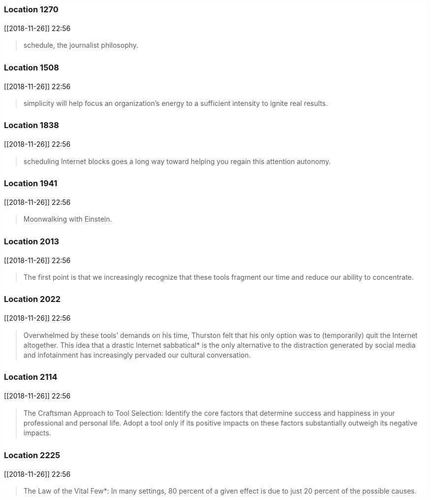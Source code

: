 
### Location 1270
[[2018-11-26]] 22:56
> schedule, the journalist philosophy.


### Location 1508
[[2018-11-26]] 22:56
> simplicity will help focus an organization’s energy to a sufficient intensity to ignite real results.


### Location 1838
[[2018-11-26]] 22:56
> scheduling Internet blocks goes a long way toward helping you regain this attention autonomy.


### Location 1941
[[2018-11-26]] 22:56
> Moonwalking with Einstein.


### Location 2013
[[2018-11-26]] 22:56
> The first point is that we increasingly recognize that these tools fragment our time and reduce our ability to concentrate.


### Location 2022
[[2018-11-26]] 22:56
> Overwhelmed by these tools’ demands on his time, Thurston felt that his only option was to (temporarily) quit the Internet altogether. This idea that a drastic Internet sabbatical* is the only alternative to the distraction generated by social media and infotainment has increasingly pervaded our cultural conversation.


### Location 2114
[[2018-11-26]] 22:56
> The Craftsman Approach to Tool Selection: Identify the core factors that determine success and happiness in your professional and personal life. Adopt a tool only if its positive impacts on these factors substantially outweigh its negative impacts.


### Location 2225
[[2018-11-26]] 22:56
> The Law of the Vital Few*: In many settings, 80 percent of a given effect is due to just 20 percent of the possible causes.


